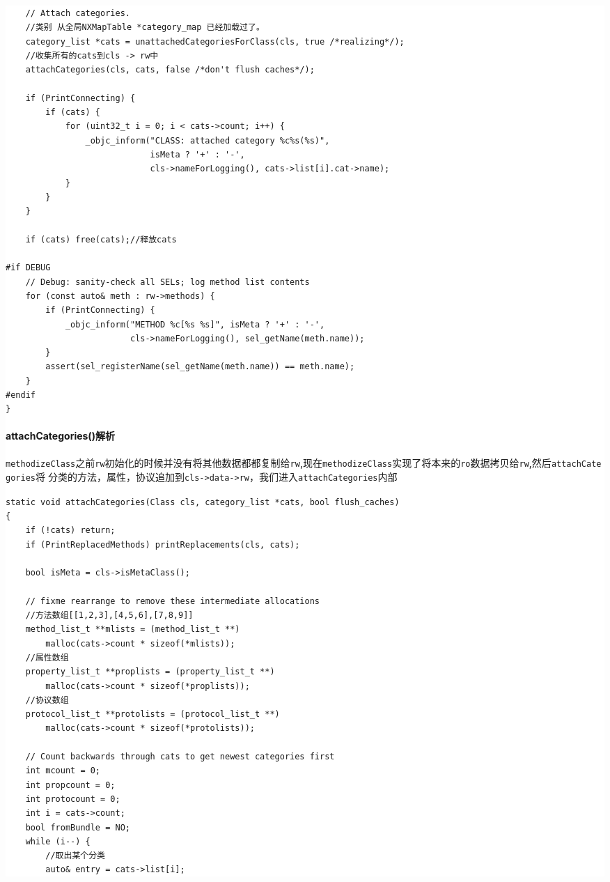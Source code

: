 ```
    // Attach categories.
	//类别 从全局NXMapTable *category_map 已经加载过了。
    category_list *cats = unattachedCategoriesForClass(cls, true /*realizing*/);
	//收集所有的cats到cls -> rw中
    attachCategories(cls, cats, false /*don't flush caches*/);

    if (PrintConnecting) {
        if (cats) {
            for (uint32_t i = 0; i < cats->count; i++) {
                _objc_inform("CLASS: attached category %c%s(%s)", 
                             isMeta ? '+' : '-', 
                             cls->nameForLogging(), cats->list[i].cat->name);
            }
        }
    }
    
    if (cats) free(cats);//释放cats

#if DEBUG
    // Debug: sanity-check all SELs; log method list contents
    for (const auto& meth : rw->methods) {
        if (PrintConnecting) {
            _objc_inform("METHOD %c[%s %s]", isMeta ? '+' : '-', 
                         cls->nameForLogging(), sel_getName(meth.name));
        }
        assert(sel_registerName(sel_getName(meth.name)) == meth.name); 
    }
#endif
}
```

#### attachCategories()解析
`methodizeClass`之前`rw`初始化的时候并没有将其他数据都都复制给`rw`,现在`methodizeClass`实现了将本来的`ro`数据拷贝给`rw`,然后`attachCategories`将
分类的方法，属性，协议追加到`cls->data->rw`，我们进入`attachCategories`内部

```
static void attachCategories(Class cls, category_list *cats, bool flush_caches)
{
    if (!cats) return;
    if (PrintReplacedMethods) printReplacements(cls, cats);

    bool isMeta = cls->isMetaClass();

    // fixme rearrange to remove these intermediate allocations
	//方法数组[[1,2,3],[4,5,6],[7,8,9]]
    method_list_t **mlists = (method_list_t **)
        malloc(cats->count * sizeof(*mlists));
	//属性数组
    property_list_t **proplists = (property_list_t **)
        malloc(cats->count * sizeof(*proplists));
	//协议数组
    protocol_list_t **protolists = (protocol_list_t **)
        malloc(cats->count * sizeof(*protolists));

    // Count backwards through cats to get newest categories first
    int mcount = 0;
    int propcount = 0;
    int protocount = 0;
    int i = cats->count;
    bool fromBundle = NO;
    while (i--) {
		//取出某个分类
        auto& entry = cats->list[i];
```